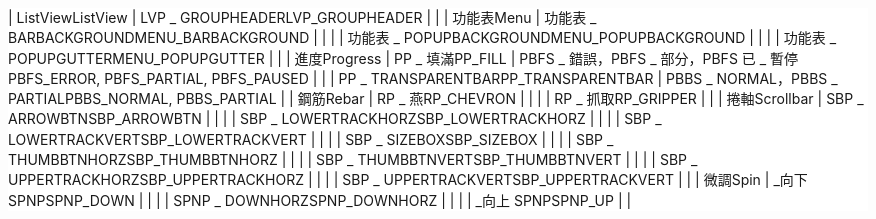 | <span data-ttu-id="c5d68-179">ListView</span><span class="sxs-lookup"><span data-stu-id="c5d68-179">ListView</span></span>       | <span data-ttu-id="c5d68-180">LVP \_ GROUPHEADER</span><span class="sxs-lookup"><span data-stu-id="c5d68-180">LVP\_GROUPHEADER</span></span>            |                                                                                            |
| <span data-ttu-id="c5d68-181">功能表</span><span class="sxs-lookup"><span data-stu-id="c5d68-181">Menu</span></span>           | <span data-ttu-id="c5d68-182">功能表 \_ BARBACKGROUND</span><span class="sxs-lookup"><span data-stu-id="c5d68-182">MENU\_BARBACKGROUND</span></span>         |                                                                                            |
|                | <span data-ttu-id="c5d68-183">功能表 \_ POPUPBACKGROUND</span><span class="sxs-lookup"><span data-stu-id="c5d68-183">MENU\_POPUPBACKGROUND</span></span>       |                                                                                            |
|                | <span data-ttu-id="c5d68-184">功能表 \_ POPUPGUTTER</span><span class="sxs-lookup"><span data-stu-id="c5d68-184">MENU\_POPUPGUTTER</span></span>           |                                                                                            |
| <span data-ttu-id="c5d68-185">進度</span><span class="sxs-lookup"><span data-stu-id="c5d68-185">Progress</span></span>       | <span data-ttu-id="c5d68-186">PP \_ 填滿</span><span class="sxs-lookup"><span data-stu-id="c5d68-186">PP\_FILL</span></span>                    | <span data-ttu-id="c5d68-187">PBFS \_ 錯誤，PBFS \_ 部分，PBFS 已 \_ 暫停</span><span class="sxs-lookup"><span data-stu-id="c5d68-187">PBFS\_ERROR, PBFS\_PARTIAL, PBFS\_PAUSED</span></span>                                                   |
|                | <span data-ttu-id="c5d68-188">PP \_ TRANSPARENTBAR</span><span class="sxs-lookup"><span data-stu-id="c5d68-188">PP\_TRANSPARENTBAR</span></span>          | <span data-ttu-id="c5d68-189">PBBS \_ NORMAL，PBBS \_ PARTIAL</span><span class="sxs-lookup"><span data-stu-id="c5d68-189">PBBS\_NORMAL, PBBS\_PARTIAL</span></span>                                                                |
| <span data-ttu-id="c5d68-190">鋼筋</span><span class="sxs-lookup"><span data-stu-id="c5d68-190">Rebar</span></span>          | <span data-ttu-id="c5d68-191">RP \_ 燕</span><span class="sxs-lookup"><span data-stu-id="c5d68-191">RP\_CHEVRON</span></span>                 |                                                                                            |
|                | <span data-ttu-id="c5d68-192">RP \_ 抓取</span><span class="sxs-lookup"><span data-stu-id="c5d68-192">RP\_GRIPPER</span></span>                 |                                                                                            |
| <span data-ttu-id="c5d68-193">捲軸</span><span class="sxs-lookup"><span data-stu-id="c5d68-193">Scrollbar</span></span>      | <span data-ttu-id="c5d68-194">SBP \_ ARROWBTN</span><span class="sxs-lookup"><span data-stu-id="c5d68-194">SBP\_ARROWBTN</span></span>               |                                                                                            |
|                | <span data-ttu-id="c5d68-195">SBP \_ LOWERTRACKHORZ</span><span class="sxs-lookup"><span data-stu-id="c5d68-195">SBP\_LOWERTRACKHORZ</span></span>         |                                                                                            |
|                | <span data-ttu-id="c5d68-196">SBP \_ LOWERTRACKVERT</span><span class="sxs-lookup"><span data-stu-id="c5d68-196">SBP\_LOWERTRACKVERT</span></span>         |                                                                                            |
|                | <span data-ttu-id="c5d68-197">SBP \_ SIZEBOX</span><span class="sxs-lookup"><span data-stu-id="c5d68-197">SBP\_SIZEBOX</span></span>                |                                                                                            |
|                | <span data-ttu-id="c5d68-198">SBP \_ THUMBBTNHORZ</span><span class="sxs-lookup"><span data-stu-id="c5d68-198">SBP\_THUMBBTNHORZ</span></span>           |                                                                                            |
|                | <span data-ttu-id="c5d68-199">SBP \_ THUMBBTNVERT</span><span class="sxs-lookup"><span data-stu-id="c5d68-199">SBP\_THUMBBTNVERT</span></span>           |                                                                                            |
|                | <span data-ttu-id="c5d68-200">SBP \_ UPPERTRACKHORZ</span><span class="sxs-lookup"><span data-stu-id="c5d68-200">SBP\_UPPERTRACKHORZ</span></span>         |                                                                                            |
|                | <span data-ttu-id="c5d68-201">SBP \_ UPPERTRACKVERT</span><span class="sxs-lookup"><span data-stu-id="c5d68-201">SBP\_UPPERTRACKVERT</span></span>         |                                                                                            |
| <span data-ttu-id="c5d68-202">微調</span><span class="sxs-lookup"><span data-stu-id="c5d68-202">Spin</span></span>           | <span data-ttu-id="c5d68-203">\_向下 SPNP</span><span class="sxs-lookup"><span data-stu-id="c5d68-203">SPNP\_DOWN</span></span>                  |                                                                                            |
|                | <span data-ttu-id="c5d68-204">SPNP \_ DOWNHORZ</span><span class="sxs-lookup"><span data-stu-id="c5d68-204">SPNP\_DOWNHORZ</span></span>              |                                                                                            |
|                | <span data-ttu-id="c5d68-205">\_向上 SPNP</span><span class="sxs-lookup"><span data-stu-id="c5d68-205">SPNP\_UP</span></span>                    |                                                                                            |